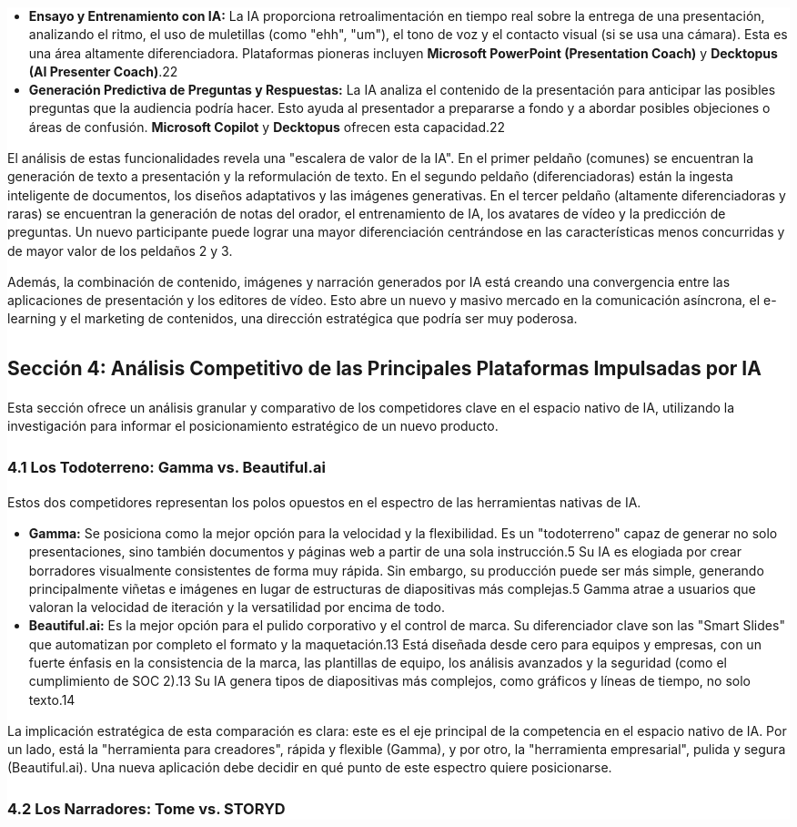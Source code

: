 * **Ensayo y Entrenamiento con IA:** La IA proporciona retroalimentación en tiempo real sobre la entrega de una presentación, analizando el ritmo, el uso de muletillas (como "ehh", "um"), el tono de voz y el contacto visual (si se usa una cámara). Esta es una área altamente diferenciadora. Plataformas pioneras incluyen **Microsoft PowerPoint (Presentation Coach)** y **Decktopus (AI Presenter Coach)**.22  
* **Generación Predictiva de Preguntas y Respuestas:** La IA analiza el contenido de la presentación para anticipar las posibles preguntas que la audiencia podría hacer. Esto ayuda al presentador a prepararse a fondo y a abordar posibles objeciones o áreas de confusión. **Microsoft Copilot** y **Decktopus** ofrecen esta capacidad.22

El análisis de estas funcionalidades revela una "escalera de valor de la IA". En el primer peldaño (comunes) se encuentran la generación de texto a presentación y la reformulación de texto. En el segundo peldaño (diferenciadoras) están la ingesta inteligente de documentos, los diseños adaptativos y las imágenes generativas. En el tercer peldaño (altamente diferenciadoras y raras) se encuentran la generación de notas del orador, el entrenamiento de IA, los avatares de vídeo y la predicción de preguntas. Un nuevo participante puede lograr una mayor diferenciación centrándose en las características menos concurridas y de mayor valor de los peldaños 2 y 3\.

Además, la combinación de contenido, imágenes y narración generados por IA está creando una convergencia entre las aplicaciones de presentación y los editores de vídeo. Esto abre un nuevo y masivo mercado en la comunicación asíncrona, el e-learning y el marketing de contenidos, una dirección estratégica que podría ser muy poderosa.

## **Sección 4: Análisis Competitivo de las Principales Plataformas Impulsadas por IA**

Esta sección ofrece un análisis granular y comparativo de los competidores clave en el espacio nativo de IA, utilizando la investigación para informar el posicionamiento estratégico de un nuevo producto.

### **4.1 Los Todoterreno: Gamma vs. Beautiful.ai**

Estos dos competidores representan los polos opuestos en el espectro de las herramientas nativas de IA.

* **Gamma:** Se posiciona como la mejor opción para la velocidad y la flexibilidad. Es un "todoterreno" capaz de generar no solo presentaciones, sino también documentos y páginas web a partir de una sola instrucción.5 Su IA es elogiada por crear borradores visualmente consistentes de forma muy rápida. Sin embargo, su producción puede ser más simple, generando principalmente viñetas e imágenes en lugar de estructuras de diapositivas más complejas.5 Gamma atrae a usuarios que valoran la velocidad de iteración y la versatilidad por encima de todo.  
* **Beautiful.ai:** Es la mejor opción para el pulido corporativo y el control de marca. Su diferenciador clave son las "Smart Slides" que automatizan por completo el formato y la maquetación.13 Está diseñada desde cero para equipos y empresas, con un fuerte énfasis en la consistencia de la marca, las plantillas de equipo, los análisis avanzados y la seguridad (como el cumplimiento de SOC 2).13 Su IA genera tipos de diapositivas más complejos, como gráficos y líneas de tiempo, no solo texto.14

La implicación estratégica de esta comparación es clara: este es el eje principal de la competencia en el espacio nativo de IA. Por un lado, está la "herramienta para creadores", rápida y flexible (Gamma), y por otro, la "herramienta empresarial", pulida y segura (Beautiful.ai). Una nueva aplicación debe decidir en qué punto de este espectro quiere posicionarse.

### **4.2 Los Narradores: Tome vs. STORYD**
